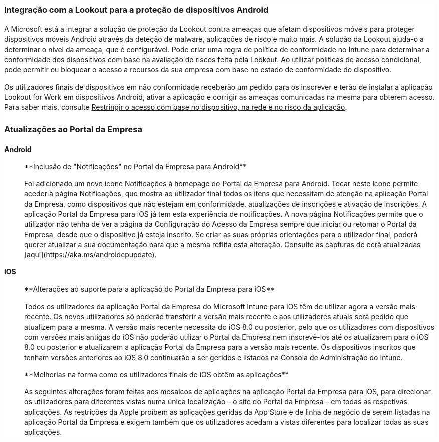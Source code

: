 ### <a name="lookout-integration-to-protect-android-devices"></a>Integração com a Lookout para a proteção de dispositivos Android
A Microsoft está a integrar a solução de proteção da Lookout contra ameaças que afetam dispositivos móveis para proteger dispositivos móveis Android através da deteção de malware, aplicações de risco e muito mais. A solução da Lookout ajuda-o a determinar o nível da ameaça, que é configurável. Pode criar uma regra de política de conformidade no Intune para determinar a conformidade dos dispositivos com base na avaliação de riscos feita pela Lookout. Ao utilizar políticas de acesso condicional, pode permitir ou bloquear o acesso a recursos da sua empresa com base no estado de conformidade do dispositivo.

Os utilizadores finais de dispositivos em não conformidade receberão um pedido para os inscrever e terão de instalar a aplicação Lookout for Work em dispositivos Android, ativar a aplicação e corrigir as ameaças comunicadas na mesma para obterem acesso. Para saber mais, consulte [Restringir o acesso com base no dispositivo, na rede e no risco da aplicação](https://docs.microsoft.com/en-us/intune/deploy-use/device-threat-protection).


### <a name="company-portal-updates"></a>Atualizações ao Portal da Empresa

__Android__

<p style="margin-left: 40px">**Inclusão de "Notificações" no Portal da Empresa para Android**<br/>
<p style="margin-left: 40px">Foi adicionado um novo ícone Notificações à homepage do Portal da Empresa para Android. Tocar neste ícone permite aceder à página Notificações, que mostra ao utilizador final todos os itens que necessitam de atenção na aplicação Portal da Empresa, como dispositivos que não estejam em conformidade, atualizações de inscrições e ativação de inscrições. A aplicação Portal da Empresa para iOS já tem esta experiência de notificações. A nova página Notificações permite que o utilizador não tenha de ver a página da Configuração do Acesso da Empresa sempre que iniciar ou retomar o Portal da Empresa, desde que o dispositivo já esteja inscrito. Se criar as suas próprias orientações para o utilizador final, poderá querer atualizar a sua documentação para que a mesma reflita esta alteração. Consulte as capturas de ecrã atualizadas [aqui](https://aka.ms/androidcpupdate).  

__iOS__
<p style="margin-left: 40px">**Alterações ao suporte para a aplicação do Portal da Empresa para iOS**<br/>
<p style="margin-left: 40px">Todos os utilizadores da aplicação Portal da Empresa do Microsoft Intune para iOS têm de utilizar agora a versão mais recente. Os novos utilizadores só poderão transferir a versão mais recente e aos utilizadores atuais será pedido que atualizem para a mesma. A versão mais recente necessita do iOS 8.0 ou posterior, pelo que os utilizadores com dispositivos com versões mais antigas do iOS não poderão utilizar o Portal da Empresa nem inscrevê-los até os atualizarem para o iOS 8.0 ou posterior e atualizarem a aplicação Portal da Empresa para a versão mais recente. Os dispositivos inscritos que tenham versões anteriores ao iOS 8.0 continuarão a ser geridos e listados na Consola de Administração do Intune.


<p style="margin-left: 40px">**Melhorias na forma como os utilizadores finais de iOS obtêm as aplicações**<br/>
<p style="margin-left: 40px">As seguintes alterações foram feitas aos mosaicos de aplicações na aplicação Portal da Empresa para iOS, para direcionar os utilizadores para diferentes vistas numa única localização – o site do Portal da Empresa – em todas as respetivas aplicações. As restrições da Apple proíbem as aplicações geridas da App Store e de linha de negócio de serem listadas na aplicação Portal da Empresa e exigem também que os utilizadores acedam a vistas diferentes para localizar todas as suas aplicações.
